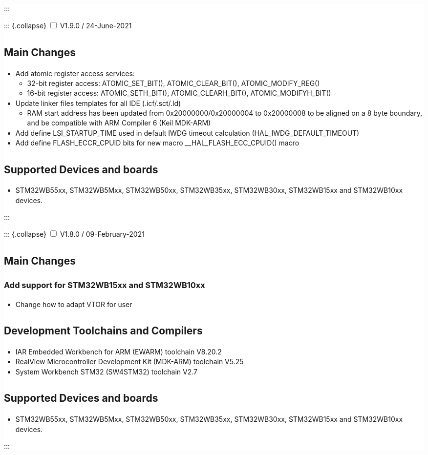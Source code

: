 </div>
:::

::: {.collapse}
<input type="checkbox" id="collapse-section9" aria-hidden="true">
<label for="collapse-section9" aria-hidden="true">V1.9.0 / 24-June-2021</label>
<div>

## Main Changes

- Add atomic register access services:
  - 32-bit register access: ATOMIC_SET_BIT(), ATOMIC_CLEAR_BIT(), ATOMIC_MODIFY_REG()
  - 16-bit register access: ATOMIC_SETH_BIT(), ATOMIC_CLEARH_BIT(), ATOMIC_MODIFYH_BIT()
- Update linker files templates for all IDE (.icf/.sct/.ld) 
  - RAM start address has been updated from 0x20000000/0x20000004 to 0x20000008 to be aligned on a 8 byte boundary, and be compatible with ARM Compiler 6 (Keil MDK-ARM)
- Add define LSI_STARTUP_TIME used in default IWDG timeout calculation (HAL_IWDG_DEFAULT_TIMEOUT)
- Add define FLASH_ECCR_CPUID bits for new macro __HAL_FLASH_ECC_CPUID() macro


## Supported Devices and boards

- STM32WB55xx, STM32WB5Mxx, STM32WB50xx, STM32WB35xx, STM32WB30xx, STM32WB15xx and STM32WB10xx devices.

</div>
:::

::: {.collapse}
<input type="checkbox" id="collapse-section8" aria-hidden="true">
<label for="collapse-section8" aria-hidden="true">V1.8.0 / 09-February-2021</label>
<div>

## Main Changes

### Add support for STM32WB15xx and STM32WB10xx

- Change how to adapt VTOR for user

## Development Toolchains and Compilers

- IAR Embedded Workbench for ARM (EWARM) toolchain V8.20.2
- RealView Microcontroller Development Kit (MDK-ARM) toolchain V5.25
- System Workbench STM32 (SW4STM32) toolchain V2.7

## Supported Devices and boards

- STM32WB55xx, STM32WB5Mxx, STM32WB50xx, STM32WB35xx, STM32WB30xx, STM32WB15xx and STM32WB10xx devices.

</div>
:::
